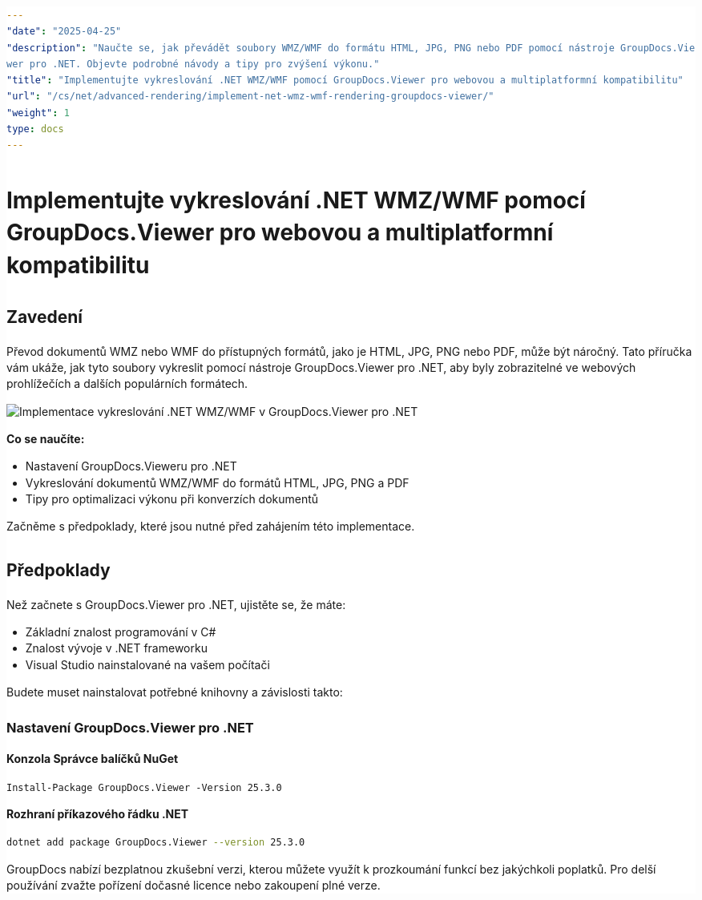 ```yaml
---
"date": "2025-04-25"
"description": "Naučte se, jak převádět soubory WMZ/WMF do formátu HTML, JPG, PNG nebo PDF pomocí nástroje GroupDocs.Viewer pro .NET. Objevte podrobné návody a tipy pro zvýšení výkonu."
"title": "Implementujte vykreslování .NET WMZ/WMF pomocí GroupDocs.Viewer pro webovou a multiplatformní kompatibilitu"
"url": "/cs/net/advanced-rendering/implement-net-wmz-wmf-rendering-groupdocs-viewer/"
"weight": 1
type: docs
---
```

# Implementujte vykreslování .NET WMZ/WMF pomocí GroupDocs.Viewer pro webovou a multiplatformní kompatibilitu

## Zavedení

Převod dokumentů WMZ nebo WMF do přístupných formátů, jako je HTML, JPG, PNG nebo PDF, může být náročný. Tato příručka vám ukáže, jak tyto soubory vykreslit pomocí nástroje GroupDocs.Viewer pro .NET, aby byly zobrazitelné ve webových prohlížečích a dalších populárních formátech.

![Implementace vykreslování .NET WMZ/WMF v GroupDocs.Viewer pro .NET](/viewer/advanced-rendering/wmz-wmf-rendering-img.png)

**Co se naučíte:**
- Nastavení GroupDocs.Vieweru pro .NET
- Vykreslování dokumentů WMZ/WMF do formátů HTML, JPG, PNG a PDF
- Tipy pro optimalizaci výkonu při konverzích dokumentů

Začněme s předpoklady, které jsou nutné před zahájením této implementace.

## Předpoklady
Než začnete s GroupDocs.Viewer pro .NET, ujistěte se, že máte:

- Základní znalost programování v C#
- Znalost vývoje v .NET frameworku
- Visual Studio nainstalované na vašem počítači

Budete muset nainstalovat potřebné knihovny a závislosti takto:

### Nastavení GroupDocs.Viewer pro .NET

**Konzola Správce balíčků NuGet**
```plaintext
Install-Package GroupDocs.Viewer -Version 25.3.0
```

**Rozhraní příkazového řádku .NET**
```bash
dotnet add package GroupDocs.Viewer --version 25.3.0
```

GroupDocs nabízí bezplatnou zkušební verzi, kterou můžete využít k prozkoumání funkcí bez jakýchkoli poplatků. Pro delší používání zvažte pořízení dočasné licence nebo zakoupení plné verze.
